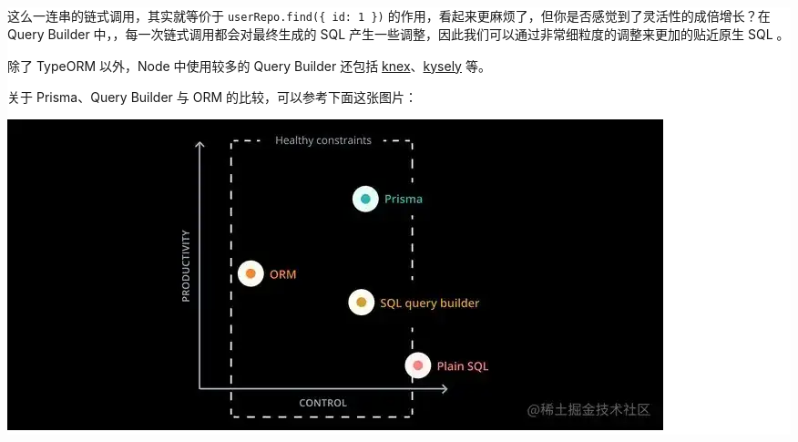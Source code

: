 这么一连串的链式调用，其实就等价于 `userRepo.find({ id: 1 })` 的作用，看起来更麻烦了，但你是否感觉到了灵活性的成倍增长？在 Query Builder 中，，每一次链式调用都会对最终生成的 SQL 产生一些调整，因此我们可以通过非常细粒度的调整来更加的贴近原生 SQL 。

除了 TypeORM 以外，Node 中使用较多的 Query Builder 还包括 [knex](https://github.com/knex/knex)、[kysely](https://github.com/koskimas/kysely) 等。

关于 Prisma、Query Builder 与 ORM 的比较，可以参考下面这张图片：

![comparison](./images/0f07210b8f71241692f7146d1c67a653.webp )

